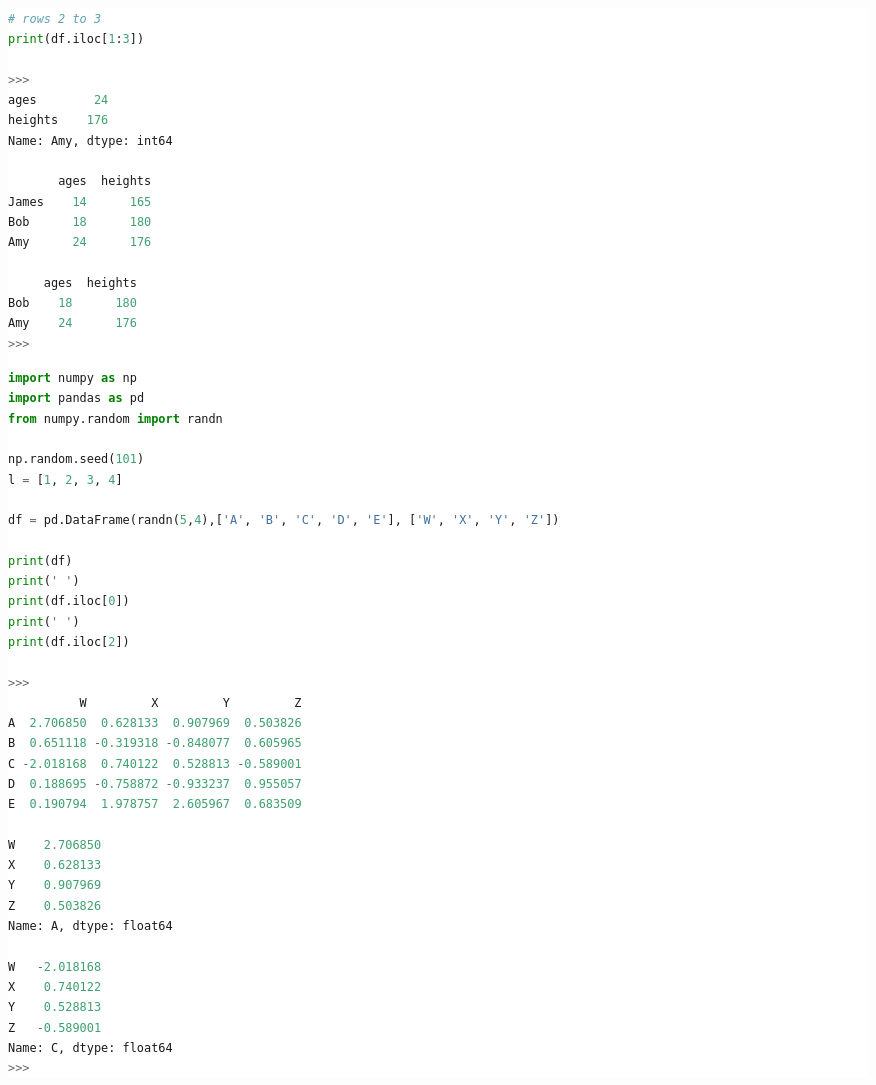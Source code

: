 ```py
# rows 2 to 3
print(df.iloc[1:3])

>>>
ages        24
heights    176
Name: Amy, dtype: int64

       ages  heights
James    14      165
Bob      18      180
Amy      24      176

     ages  heights
Bob    18      180
Amy    24      176
>>>
```

```py
import numpy as np
import pandas as pd
from numpy.random import randn

np.random.seed(101)
l = [1, 2, 3, 4]

df = pd.DataFrame(randn(5,4),['A', 'B', 'C', 'D', 'E'], ['W', 'X', 'Y', 'Z'])

print(df)
print(' ')
print(df.iloc[0])
print(' ')
print(df.iloc[2])

>>>
          W         X         Y         Z
A  2.706850  0.628133  0.907969  0.503826
B  0.651118 -0.319318 -0.848077  0.605965
C -2.018168  0.740122  0.528813 -0.589001
D  0.188695 -0.758872 -0.933237  0.955057
E  0.190794  1.978757  2.605967  0.683509

W    2.706850
X    0.628133
Y    0.907969
Z    0.503826
Name: A, dtype: float64

W   -2.018168
X    0.740122
Y    0.528813
Z   -0.589001
Name: C, dtype: float64
>>>
```
